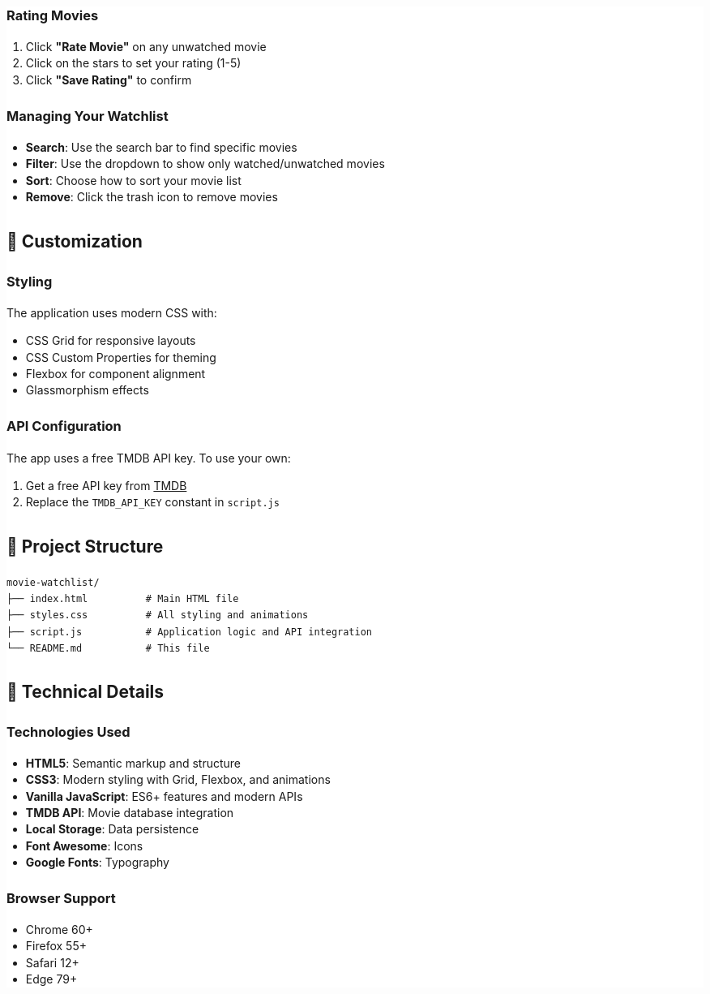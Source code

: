 ### Rating Movies
1. Click **"Rate Movie"** on any unwatched movie
2. Click on the stars to set your rating (1-5)
3. Click **"Save Rating"** to confirm

### Managing Your Watchlist
- **Search**: Use the search bar to find specific movies
- **Filter**: Use the dropdown to show only watched/unwatched movies
- **Sort**: Choose how to sort your movie list
- **Remove**: Click the trash icon to remove movies

## 🎨 Customization

### Styling
The application uses modern CSS with:
- CSS Grid for responsive layouts
- CSS Custom Properties for theming
- Flexbox for component alignment
- Glassmorphism effects

### API Configuration
The app uses a free TMDB API key. To use your own:
1. Get a free API key from [TMDB](https://www.themoviedb.org/settings/api)
2. Replace the `TMDB_API_KEY` constant in `script.js`

## 📁 Project Structure

```
movie-watchlist/
├── index.html          # Main HTML file
├── styles.css          # All styling and animations
├── script.js           # Application logic and API integration
└── README.md           # This file
```

## 🔧 Technical Details

### Technologies Used
- **HTML5**: Semantic markup and structure
- **CSS3**: Modern styling with Grid, Flexbox, and animations
- **Vanilla JavaScript**: ES6+ features and modern APIs
- **TMDB API**: Movie database integration
- **Local Storage**: Data persistence
- **Font Awesome**: Icons
- **Google Fonts**: Typography

### Browser Support
- Chrome 60+
- Firefox 55+
- Safari 12+
- Edge 79+
